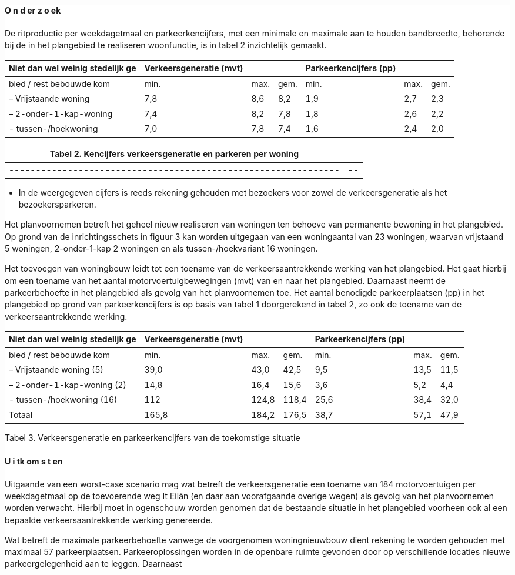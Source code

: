 #### O n d er z o ek

De ritproductie per weekdagetmaal en parkeerkencijfers, met een minimale en maximale aan te houden bandbreedte, behorende bij de in het plangebied te realiseren woonfunctie, is in tabel 2 inzichtelijk gemaakt.

| Niet dan wel weinig stedelijk ge | Verkeersgeneratie (mvt) |      |      | Parkeerkencijfers (pp) |      |      |
|----------------------------------|-------------------------|------|------|------------------------|------|------|
| bied / rest bebouwde kom         | min.                    | max. | gem. | min.                   | max. | gem. |
| – Vrijstaande woning             | 7,8                     | 8,6  | 8,2  | 1,9                    | 2,7  | 2,3  |
| – 2-onder-1-kap-woning           | 7,4                     | 8,2  | 7,8  | 1,8                    | 2,6  | 2,2  |
| - tussen-/hoekwoning             | 7,0                     | 7,8  | 7,4  | 1,6                    | 2,4  | 2,0  |

| Tabel 2. Kencijfers verkeersgeneratie en parkeren per woning |  |
|--------------------------------------------------------------|--|
|--------------------------------------------------------------|--|

* In de weergegeven cijfers is reeds rekening gehouden met bezoekers voor zowel de verkeersgeneratie als het bezoekersparkeren.

Het planvoornemen betreft het geheel nieuw realiseren van woningen ten behoeve van permanente bewoning in het plangebied. Op grond van de inrichtingsschets in figuur 3 kan worden uitgegaan van een woningaantal van 23 woningen, waarvan vrijstaand 5 woningen, 2-onder-1-kap 2 woningen en als tussen-/hoekvariant 16 woningen.

Het toevoegen van woningbouw leidt tot een toename van de verkeersaantrekkende werking van het plangebied. Het gaat hierbij om een toename van het aantal motorvoertuigbewegingen (mvt) van en naar het plangebied. Daarnaast neemt de parkeerbehoefte in het plangebied als gevolg van het planvoornemen toe. Het aantal benodigde parkeerplaatsen (pp) in het plangebied op grond van parkeerkencijfers is op basis van tabel 1 doorgerekend in tabel 2, zo ook de toename van de verkeersaantrekkende werking.

| Niet dan wel weinig stedelijk ge | Verkeersgeneratie (mvt) |       |       | Parkeerkencijfers (pp) |      |      |
|----------------------------------|-------------------------|-------|-------|------------------------|------|------|
| bied / rest bebouwde kom         | min.                    | max.  | gem.  | min.                   | max. | gem. |
| – Vrijstaande woning (5)         | 39,0                    | 43,0  | 42,5  | 9,5                    | 13,5 | 11,5 |
| – 2-onder-1-kap-woning (2)       | 14,8                    | 16,4  | 15,6  | 3,6                    | 5,2  | 4,4  |
| - tussen-/hoekwoning (16)        | 112                     | 124,8 | 118,4 | 25,6                   | 38,4 | 32,0 |
| Totaal                           | 165,8                   | 184,2 | 176,5 | 38,7                   | 57,1 | 47,9 |

Tabel 3. Verkeersgeneratie en parkeerkencijfers van de toekomstige situatie

#### U i tk om s t en

Uitgaande van een worst-case scenario mag wat betreft de verkeersgeneratie een toename van 184 motorvoertuigen per weekdagetmaal op de toevoerende weg It Eilân (en daar aan voorafgaande overige wegen) als gevolg van het planvoornemen worden verwacht. Hierbij moet in ogenschouw worden genomen dat de bestaande situatie in het plangebied voorheen ook al een bepaalde verkeersaantrekkende werking genereerde.

Wat betreft de maximale parkeerbehoefte vanwege de voorgenomen woningnieuwbouw dient rekening te worden gehouden met maximaal 57 parkeerplaatsen. Parkeeroplossingen worden in de openbare ruimte gevonden door op verschillende locaties nieuwe parkeergelegenheid aan te leggen. Daarnaast

